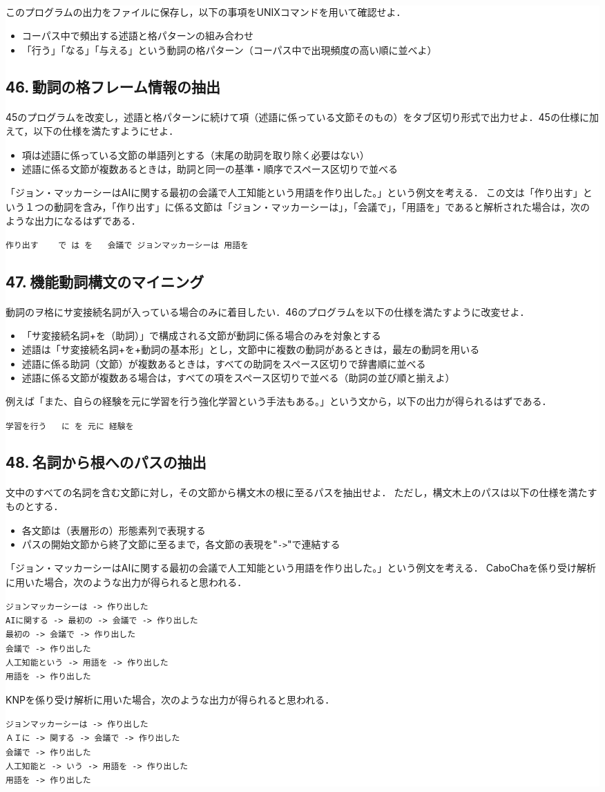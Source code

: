 このプログラムの出力をファイルに保存し，以下の事項をUNIXコマンドを用いて確認せよ．

+ コーパス中で頻出する述語と格パターンの組み合わせ
+ 「行う」「なる」「与える」という動詞の格パターン（コーパス中で出現頻度の高い順に並べよ）

## 46. 動詞の格フレーム情報の抽出
45のプログラムを改変し，述語と格パターンに続けて項（述語に係っている文節そのもの）をタブ区切り形式で出力せよ．45の仕様に加えて，以下の仕様を満たすようにせよ．

+ 項は述語に係っている文節の単語列とする（末尾の助詞を取り除く必要はない）
+ 述語に係る文節が複数あるときは，助詞と同一の基準・順序でスペース区切りで並べる

「ジョン・マッカーシーはAIに関する最初の会議で人工知能という用語を作り出した。」という例文を考える．
この文は「作り出す」という１つの動詞を含み，「作り出す」に係る文節は「ジョン・マッカーシーは」，「会議で」，「用語を」であると解析された場合は，次のような出力になるはずである．

```
作り出す	で は を	会議で ジョンマッカーシーは 用語を
```

## 47. 機能動詞構文のマイニング
動詞のヲ格にサ変接続名詞が入っている場合のみに着目したい．46のプログラムを以下の仕様を満たすように改変せよ．

+ 「サ変接続名詞+を（助詞）」で構成される文節が動詞に係る場合のみを対象とする
+ 述語は「サ変接続名詞+を+動詞の基本形」とし，文節中に複数の動詞があるときは，最左の動詞を用いる
+ 述語に係る助詞（文節）が複数あるときは，すべての助詞をスペース区切りで辞書順に並べる
+ 述語に係る文節が複数ある場合は，すべての項をスペース区切りで並べる（助詞の並び順と揃えよ）

例えば「また、自らの経験を元に学習を行う強化学習という手法もある。」という文から，以下の出力が得られるはずである．

```
学習を行う	に を	元に 経験を
```

## 48. 名詞から根へのパスの抽出
文中のすべての名詞を含む文節に対し，その文節から構文木の根に至るパスを抽出せよ．
ただし，構文木上のパスは以下の仕様を満たすものとする．

+ 各文節は（表層形の）形態素列で表現する
+ パスの開始文節から終了文節に至るまで，各文節の表現を"` -> `"で連結する

「ジョン・マッカーシーはAIに関する最初の会議で人工知能という用語を作り出した。」という例文を考える．
CaboChaを係り受け解析に用いた場合，次のような出力が得られると思われる．

```
ジョンマッカーシーは -> 作り出した
AIに関する -> 最初の -> 会議で -> 作り出した
最初の -> 会議で -> 作り出した
会議で -> 作り出した
人工知能という -> 用語を -> 作り出した
用語を -> 作り出した
```

KNPを係り受け解析に用いた場合，次のような出力が得られると思われる．

```
ジョンマッカーシーは -> 作り出した
ＡＩに -> 関する -> 会議で -> 作り出した
会議で -> 作り出した
人工知能と -> いう -> 用語を -> 作り出した
用語を -> 作り出した
```
